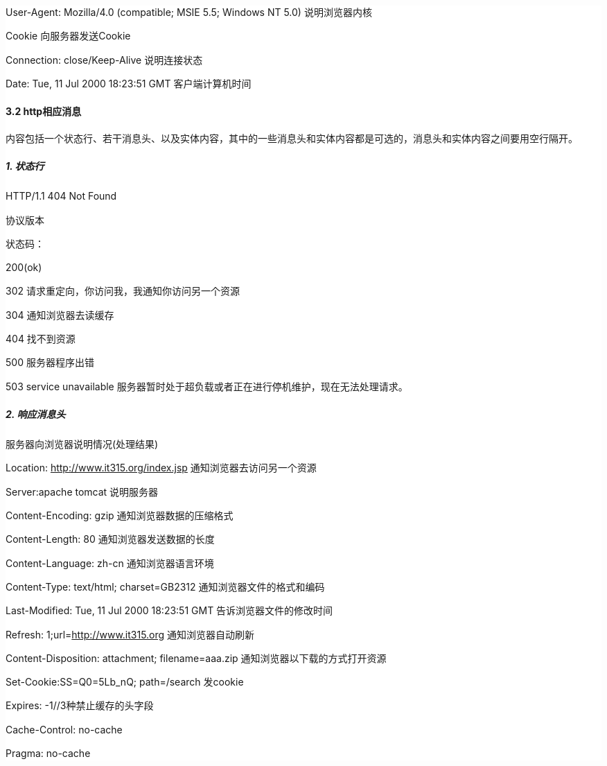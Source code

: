 User-Agent: Mozilla/4.0 (compatible; MSIE 5.5; Windows NT 5.0) 说明浏览器内核

Cookie                          向服务器发送Cookie

Connection: close/Keep-Alive      说明连接状态

Date: Tue, 11 Jul 2000 18:23:51 GMT    客户端计算机时间



#### 3.2 http相应消息

内容包括一个状态行、若干消息头、以及实体内容，其中的一些消息头和实体内容都是可选的，消息头和实体内容之间要用空行隔开。

##### 1. 状态行

 HTTP/1.1 404 Not Found

协议版本

状态码： 

200(ok) 

302 请求重定向，你访问我，我通知你访问另一个资源  

304 通知浏览器去读缓存  

404 找不到资源  

500 服务器程序出错

503 service unavailable 服务器暂时处于超负载或者正在进行停机维护，现在无法处理请求。

 

##### 2. 响应消息头    

服务器向浏览器说明情况(处理结果)

Location: http://www.it315.org/index.jsp    通知浏览器去访问另一个资源

Server:apache tomcat                说明服务器

Content-Encoding: gzip              通知浏览器数据的压缩格式

Content-Length: 80                  通知浏览器发送数据的长度

Content-Language: zh-cn             通知浏览器语言环境

Content-Type: text/html; charset=GB2312    通知浏览器文件的格式和编码

Last-Modified: Tue, 11 Jul 2000 18:23:51 GMT   告诉浏览器文件的修改时间

Refresh: 1;url=http://www.it315.org     通知浏览器自动刷新

Content-Disposition: attachment; filename=aaa.zip 通知浏览器以下载的方式打开资源

Set-Cookie:SS=Q0=5Lb_nQ; path=/search   发cookie

Expires: -1//3种禁止缓存的头字段       

Cache-Control: no-cache  

Pragma: no-cache    
